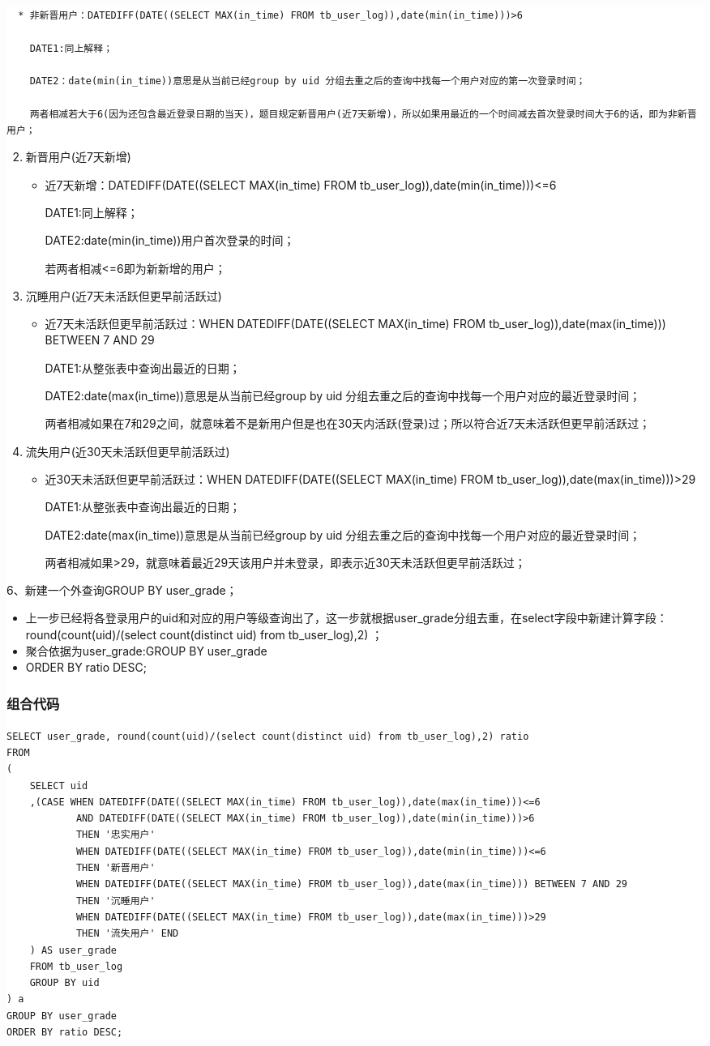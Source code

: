       * 非新晋用户：DATEDIFF(DATE((SELECT MAX(in_time) FROM tb_user_log)),date(min(in_time)))>6

        DATE1:同上解释；

        DATE2：date(min(in_time))意思是从当前已经group by uid 分组去重之后的查询中找每一个用户对应的第一次登录时间；

        两者相减若大于6(因为还包含最近登录日期的当天)，题目规定新晋用户(近7天新增)，所以如果用最近的一个时间减去首次登录时间大于6的话，即为非新晋用户；

   2. 新晋用户(近7天新增)

      + 近7天新增：DATEDIFF(DATE((SELECT MAX(in_time) FROM tb_user_log)),date(min(in_time)))<=6

        DATE1:同上解释；

        DATE2:date(min(in_time))用户首次登录的时间；

        若两者相减<=6即为新新增的用户；

   3. 沉睡用户(近7天未活跃但更早前活跃过)

      + 近7天未活跃但更早前活跃过：WHEN DATEDIFF(DATE((SELECT MAX(in_time) FROM tb_user_log)),date(max(in_time))) BETWEEN 7 AND 29

        DATE1:从整张表中查询出最近的日期；

        DATE2:date(max(in_time))意思是从当前已经group by uid 分组去重之后的查询中找每一个用户对应的最近登录时间；

        两者相减如果在7和29之间，就意味着不是新用户但是也在30天内活跃(登录)过；所以符合近7天未活跃但更早前活跃过；

   4. 流失用户(近30天未活跃但更早前活跃过)

      + 近30天未活跃但更早前活跃过：WHEN DATEDIFF(DATE((SELECT MAX(in_time) FROM tb_user_log)),date(max(in_time)))>29

        DATE1:从整张表中查询出最近的日期；

        DATE2:date(max(in_time))意思是从当前已经group by uid 分组去重之后的查询中找每一个用户对应的最近登录时间；

        两者相减如果>29，就意味着最近29天该用户并未登录，即表示近30天未活跃但更早前活跃过；

6、新建一个外查询GROUP BY user_grade；

+ 上一步已经将各登录用户的uid和对应的用户等级查询出了，这一步就根据user_grade分组去重，在select字段中新建计算字段：round(count(uid)/(select count(distinct uid) from tb_user_log),2) ；
+ 聚合依据为user_grade:GROUP BY user_grade
+ ORDER BY ratio DESC;



### 组合代码

~~~mysql
SELECT user_grade, round(count(uid)/(select count(distinct uid) from tb_user_log),2) ratio
FROM 
(
    SELECT uid
    ,(CASE WHEN DATEDIFF(DATE((SELECT MAX(in_time) FROM tb_user_log)),date(max(in_time)))<=6
            AND DATEDIFF(DATE((SELECT MAX(in_time) FROM tb_user_log)),date(min(in_time)))>6
            THEN '忠实用户'
            WHEN DATEDIFF(DATE((SELECT MAX(in_time) FROM tb_user_log)),date(min(in_time)))<=6
            THEN '新晋用户'
            WHEN DATEDIFF(DATE((SELECT MAX(in_time) FROM tb_user_log)),date(max(in_time))) BETWEEN 7 AND 29
            THEN '沉睡用户'
            WHEN DATEDIFF(DATE((SELECT MAX(in_time) FROM tb_user_log)),date(max(in_time)))>29
            THEN '流失用户' END
    ) AS user_grade
    FROM tb_user_log
    GROUP BY uid    
) a
GROUP BY user_grade
ORDER BY ratio DESC;
~~~
